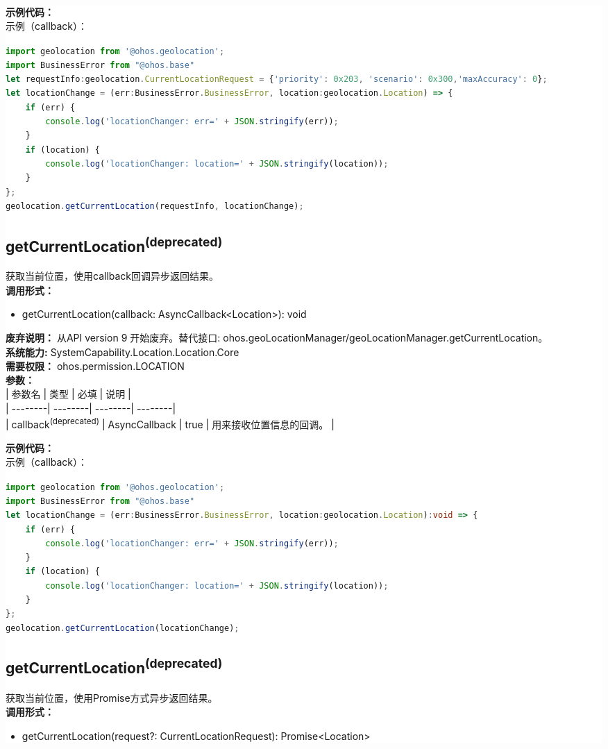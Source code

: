  **示例代码：**   
示例（callback）：  
```ts    
import geolocation from '@ohos.geolocation';  
import BusinessError from "@ohos.base"  
let requestInfo:geolocation.CurrentLocationRequest = {'priority': 0x203, 'scenario': 0x300,'maxAccuracy': 0};  
let locationChange = (err:BusinessError.BusinessError, location:geolocation.Location) => {  
    if (err) {  
        console.log('locationChanger: err=' + JSON.stringify(err));  
    }  
    if (location) {  
        console.log('locationChanger: location=' + JSON.stringify(location));  
    }  
};  
geolocation.getCurrentLocation(requestInfo, locationChange);    
```    
  
    
## getCurrentLocation<sup>(deprecated)</sup>    
获取当前位置，使用callback回调异步返回结果。  
 **调用形式：**     
- getCurrentLocation(callback: AsyncCallback\<Location>): void  
  
 **废弃说明：** 从API version 9 开始废弃。替代接口: ohos.geoLocationManager/geoLocationManager.getCurrentLocation。  
 **系统能力:**  SystemCapability.Location.Location.Core  
 **需要权限：** ohos.permission.LOCATION    
 **参数：**     
| 参数名 | 类型 | 必填 | 说明 |  
| --------| --------| --------| --------|  
| callback<sup>(deprecated)</sup> | AsyncCallback<Location> | true | 用来接收位置信息的回调。 |  
    
 **示例代码：**   
示例（callback）：  
```ts    
import geolocation from '@ohos.geolocation';  
import BusinessError from "@ohos.base"  
let locationChange = (err:BusinessError.BusinessError, location:geolocation.Location):void => {  
    if (err) {  
        console.log('locationChanger: err=' + JSON.stringify(err));  
    }  
    if (location) {  
        console.log('locationChanger: location=' + JSON.stringify(location));  
    }  
};  
geolocation.getCurrentLocation(locationChange);    
```    
  
    
## getCurrentLocation<sup>(deprecated)</sup>    
获取当前位置，使用Promise方式异步返回结果。  
 **调用形式：**     
- getCurrentLocation(request?: CurrentLocationRequest): Promise\<Location>  
  